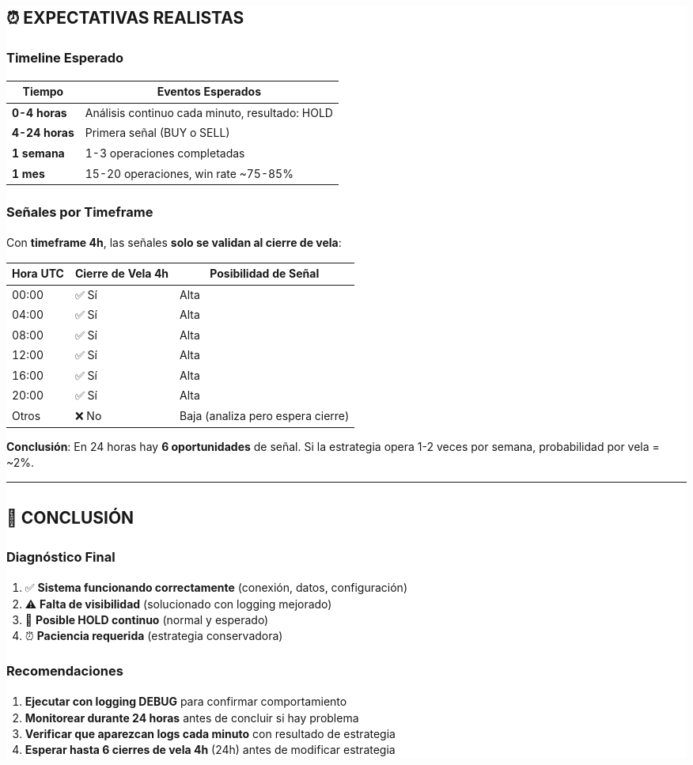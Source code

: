 
## ⏰ EXPECTATIVAS REALISTAS

### **Timeline Esperado**

| Tiempo | Eventos Esperados |
|--------|------------------|
| **0-4 horas** | Análisis continuo cada minuto, resultado: HOLD |
| **4-24 horas** | Primera señal (BUY o SELL) |
| **1 semana** | 1-3 operaciones completadas |
| **1 mes** | 15-20 operaciones, win rate ~75-85% |

### **Señales por Timeframe**

Con **timeframe 4h**, las señales **solo se validan al cierre de vela**:

| Hora UTC | Cierre de Vela 4h | Posibilidad de Señal |
|----------|-------------------|---------------------|
| 00:00 | ✅ Sí | Alta |
| 04:00 | ✅ Sí | Alta |
| 08:00 | ✅ Sí | Alta |
| 12:00 | ✅ Sí | Alta |
| 16:00 | ✅ Sí | Alta |
| 20:00 | ✅ Sí | Alta |
| Otros | ❌ No | Baja (analiza pero espera cierre) |

**Conclusión**: En 24 horas hay **6 oportunidades** de señal. Si la estrategia opera 1-2 veces por semana, probabilidad por vela = ~2%.

---

## 🎯 CONCLUSIÓN

### **Diagnóstico Final**

1. ✅ **Sistema funcionando correctamente** (conexión, datos, configuración)
2. ⚠️ **Falta de visibilidad** (solucionado con logging mejorado)
3. 🤔 **Posible HOLD continuo** (normal y esperado)
4. ⏰ **Paciencia requerida** (estrategia conservadora)

### **Recomendaciones**

1. **Ejecutar con logging DEBUG** para confirmar comportamiento
2. **Monitorear durante 24 horas** antes de concluir si hay problema
3. **Verificar que aparezcan logs cada minuto** con resultado de estrategia
4. **Esperar hasta 6 cierres de vela 4h** (24h) antes de modificar estrategia
